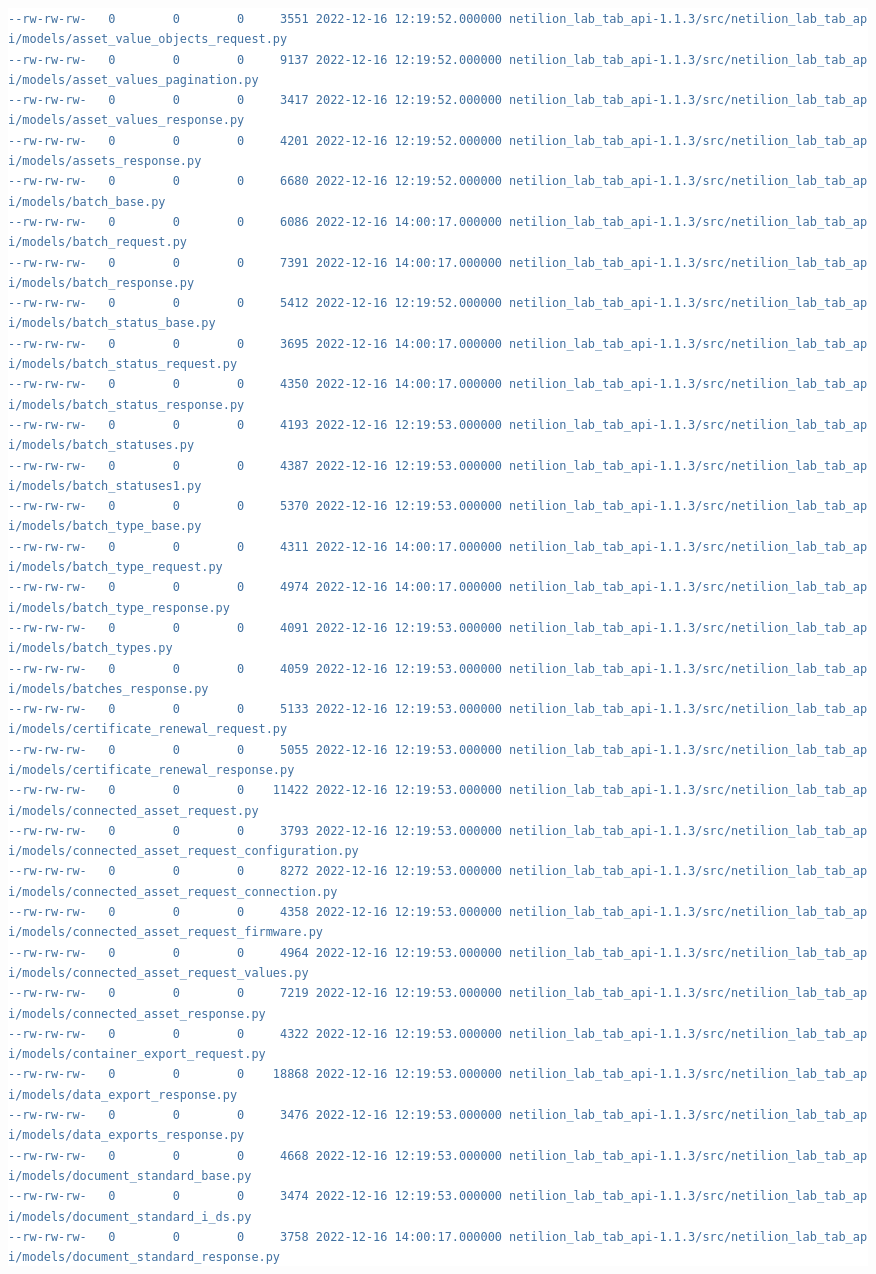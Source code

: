 ```diff
--rw-rw-rw-   0        0        0     3551 2022-12-16 12:19:52.000000 netilion_lab_tab_api-1.1.3/src/netilion_lab_tab_api/models/asset_value_objects_request.py
--rw-rw-rw-   0        0        0     9137 2022-12-16 12:19:52.000000 netilion_lab_tab_api-1.1.3/src/netilion_lab_tab_api/models/asset_values_pagination.py
--rw-rw-rw-   0        0        0     3417 2022-12-16 12:19:52.000000 netilion_lab_tab_api-1.1.3/src/netilion_lab_tab_api/models/asset_values_response.py
--rw-rw-rw-   0        0        0     4201 2022-12-16 12:19:52.000000 netilion_lab_tab_api-1.1.3/src/netilion_lab_tab_api/models/assets_response.py
--rw-rw-rw-   0        0        0     6680 2022-12-16 12:19:52.000000 netilion_lab_tab_api-1.1.3/src/netilion_lab_tab_api/models/batch_base.py
--rw-rw-rw-   0        0        0     6086 2022-12-16 14:00:17.000000 netilion_lab_tab_api-1.1.3/src/netilion_lab_tab_api/models/batch_request.py
--rw-rw-rw-   0        0        0     7391 2022-12-16 14:00:17.000000 netilion_lab_tab_api-1.1.3/src/netilion_lab_tab_api/models/batch_response.py
--rw-rw-rw-   0        0        0     5412 2022-12-16 12:19:52.000000 netilion_lab_tab_api-1.1.3/src/netilion_lab_tab_api/models/batch_status_base.py
--rw-rw-rw-   0        0        0     3695 2022-12-16 14:00:17.000000 netilion_lab_tab_api-1.1.3/src/netilion_lab_tab_api/models/batch_status_request.py
--rw-rw-rw-   0        0        0     4350 2022-12-16 14:00:17.000000 netilion_lab_tab_api-1.1.3/src/netilion_lab_tab_api/models/batch_status_response.py
--rw-rw-rw-   0        0        0     4193 2022-12-16 12:19:53.000000 netilion_lab_tab_api-1.1.3/src/netilion_lab_tab_api/models/batch_statuses.py
--rw-rw-rw-   0        0        0     4387 2022-12-16 12:19:53.000000 netilion_lab_tab_api-1.1.3/src/netilion_lab_tab_api/models/batch_statuses1.py
--rw-rw-rw-   0        0        0     5370 2022-12-16 12:19:53.000000 netilion_lab_tab_api-1.1.3/src/netilion_lab_tab_api/models/batch_type_base.py
--rw-rw-rw-   0        0        0     4311 2022-12-16 14:00:17.000000 netilion_lab_tab_api-1.1.3/src/netilion_lab_tab_api/models/batch_type_request.py
--rw-rw-rw-   0        0        0     4974 2022-12-16 14:00:17.000000 netilion_lab_tab_api-1.1.3/src/netilion_lab_tab_api/models/batch_type_response.py
--rw-rw-rw-   0        0        0     4091 2022-12-16 12:19:53.000000 netilion_lab_tab_api-1.1.3/src/netilion_lab_tab_api/models/batch_types.py
--rw-rw-rw-   0        0        0     4059 2022-12-16 12:19:53.000000 netilion_lab_tab_api-1.1.3/src/netilion_lab_tab_api/models/batches_response.py
--rw-rw-rw-   0        0        0     5133 2022-12-16 12:19:53.000000 netilion_lab_tab_api-1.1.3/src/netilion_lab_tab_api/models/certificate_renewal_request.py
--rw-rw-rw-   0        0        0     5055 2022-12-16 12:19:53.000000 netilion_lab_tab_api-1.1.3/src/netilion_lab_tab_api/models/certificate_renewal_response.py
--rw-rw-rw-   0        0        0    11422 2022-12-16 12:19:53.000000 netilion_lab_tab_api-1.1.3/src/netilion_lab_tab_api/models/connected_asset_request.py
--rw-rw-rw-   0        0        0     3793 2022-12-16 12:19:53.000000 netilion_lab_tab_api-1.1.3/src/netilion_lab_tab_api/models/connected_asset_request_configuration.py
--rw-rw-rw-   0        0        0     8272 2022-12-16 12:19:53.000000 netilion_lab_tab_api-1.1.3/src/netilion_lab_tab_api/models/connected_asset_request_connection.py
--rw-rw-rw-   0        0        0     4358 2022-12-16 12:19:53.000000 netilion_lab_tab_api-1.1.3/src/netilion_lab_tab_api/models/connected_asset_request_firmware.py
--rw-rw-rw-   0        0        0     4964 2022-12-16 12:19:53.000000 netilion_lab_tab_api-1.1.3/src/netilion_lab_tab_api/models/connected_asset_request_values.py
--rw-rw-rw-   0        0        0     7219 2022-12-16 12:19:53.000000 netilion_lab_tab_api-1.1.3/src/netilion_lab_tab_api/models/connected_asset_response.py
--rw-rw-rw-   0        0        0     4322 2022-12-16 12:19:53.000000 netilion_lab_tab_api-1.1.3/src/netilion_lab_tab_api/models/container_export_request.py
--rw-rw-rw-   0        0        0    18868 2022-12-16 12:19:53.000000 netilion_lab_tab_api-1.1.3/src/netilion_lab_tab_api/models/data_export_response.py
--rw-rw-rw-   0        0        0     3476 2022-12-16 12:19:53.000000 netilion_lab_tab_api-1.1.3/src/netilion_lab_tab_api/models/data_exports_response.py
--rw-rw-rw-   0        0        0     4668 2022-12-16 12:19:53.000000 netilion_lab_tab_api-1.1.3/src/netilion_lab_tab_api/models/document_standard_base.py
--rw-rw-rw-   0        0        0     3474 2022-12-16 12:19:53.000000 netilion_lab_tab_api-1.1.3/src/netilion_lab_tab_api/models/document_standard_i_ds.py
--rw-rw-rw-   0        0        0     3758 2022-12-16 14:00:17.000000 netilion_lab_tab_api-1.1.3/src/netilion_lab_tab_api/models/document_standard_response.py
```